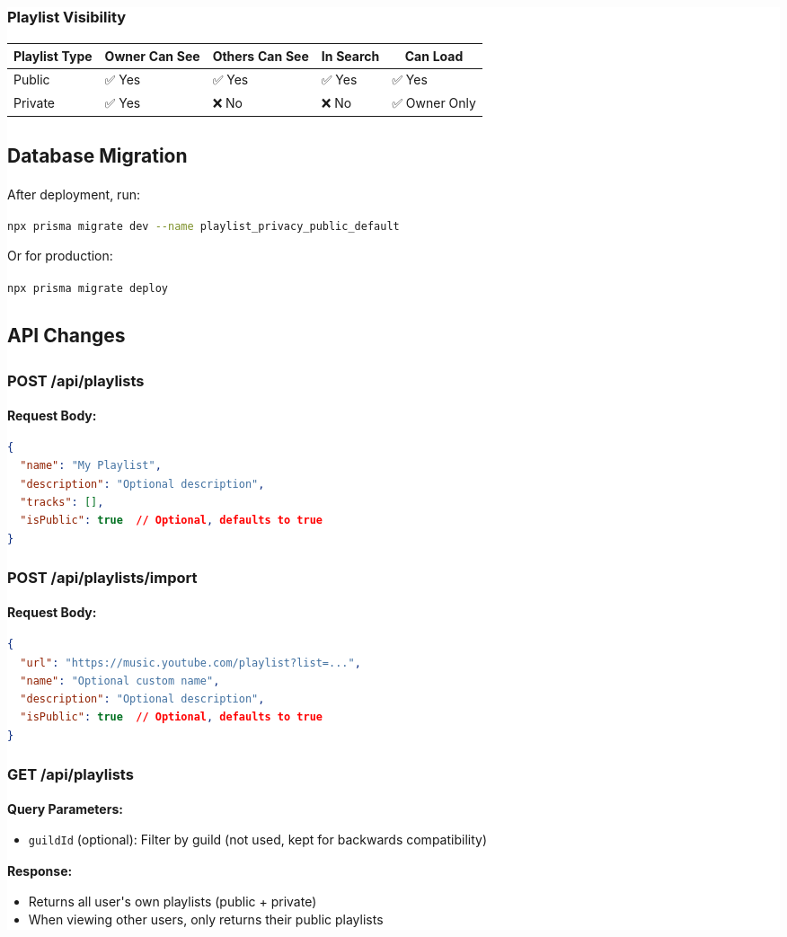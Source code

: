 ### Playlist Visibility
| Playlist Type | Owner Can See | Others Can See | In Search | Can Load |
|--------------|---------------|----------------|-----------|----------|
| Public       | ✅ Yes        | ✅ Yes         | ✅ Yes    | ✅ Yes   |
| Private      | ✅ Yes        | ❌ No          | ❌ No     | ✅ Owner Only |

## Database Migration

After deployment, run:
```bash
npx prisma migrate dev --name playlist_privacy_public_default
```

Or for production:
```bash
npx prisma migrate deploy
```

## API Changes

### POST /api/playlists
**Request Body:**
```json
{
  "name": "My Playlist",
  "description": "Optional description",
  "tracks": [],
  "isPublic": true  // Optional, defaults to true
}
```

### POST /api/playlists/import
**Request Body:**
```json
{
  "url": "https://music.youtube.com/playlist?list=...",
  "name": "Optional custom name",
  "description": "Optional description",
  "isPublic": true  // Optional, defaults to true
}
```

### GET /api/playlists
**Query Parameters:**
- `guildId` (optional): Filter by guild (not used, kept for backwards compatibility)

**Response:**
- Returns all user's own playlists (public + private)
- When viewing other users, only returns their public playlists
